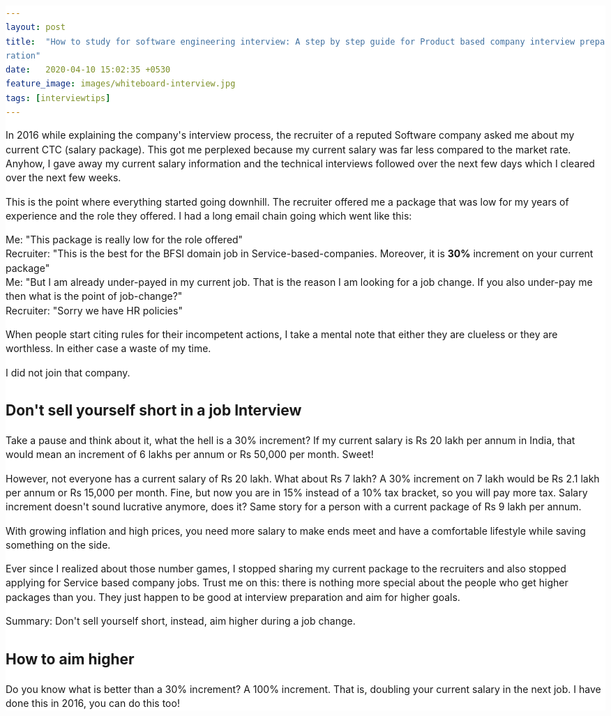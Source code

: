 ```yaml
---
layout: post
title:  "How to study for software engineering interview: A step by step guide for Product based company interview preparation"
date:   2020-04-10 15:02:35 +0530
feature_image: images/whiteboard-interview.jpg
tags: [interviewtips]
---
```


In 2016 while explaining the company's interview process, the recruiter of a reputed Software company asked me about my current CTC (salary package). This got me perplexed because my current salary was far less compared to the market rate. Anyhow, I gave away my current salary information and the technical interviews followed over the next few days which I cleared over the next few weeks.



This is the point where everything started going downhill. The recruiter offered me a package that was low for my years of experience and the role they offered. I had a long email chain going which went like this:

Me: "This package is really low for the role offered"  
Recruiter: "This is the best for the BFSI domain job in Service-based-companies. Moreover, it is **30%** increment on your current package"  
Me: "But I am already under-payed in my current job. That is the reason I am looking for a job change. If you also under-pay me then what is the point of job-change?"  
Recruiter: "Sorry we have HR policies"

When people start citing rules for their incompetent actions, I take a mental note that either they are clueless or they are worthless. In either case a waste of my time.

I did not join that company.

## Don't sell yourself short in a job Interview
Take a pause and think about it, what the hell is a 30% increment? If my current salary is Rs 20 lakh per annum in India, that would mean an increment of 6 lakhs per annum or Rs 50,000 per month. Sweet! 

However, not everyone has a current salary of Rs 20 lakh. What about Rs 7 lakh? A 30% increment on 7 lakh would be Rs 2.1 lakh per annum or Rs 15,000 per month. Fine, but now you are in 15% instead of a 10% tax bracket, so you will pay more tax. Salary increment doesn't sound lucrative anymore, does it? Same story for a person with a current package of Rs 9 lakh per annum.

With growing inflation and high prices, you need more salary to make ends meet and have a comfortable lifestyle while saving something on the side.

Ever since I realized about those number games, I stopped sharing my current package to the recruiters and also stopped applying for Service based company jobs. Trust me on this: there is nothing more special about the people who get higher packages than you. They just happen to be good at interview preparation and aim for higher goals.

Summary: Don't sell yourself short, instead, aim higher during a job change.

## How to aim higher
Do you know what is better than a 30% increment? A 100% increment. That is, doubling your current salary in the next job. I have done this in 2016, you can do this too!
